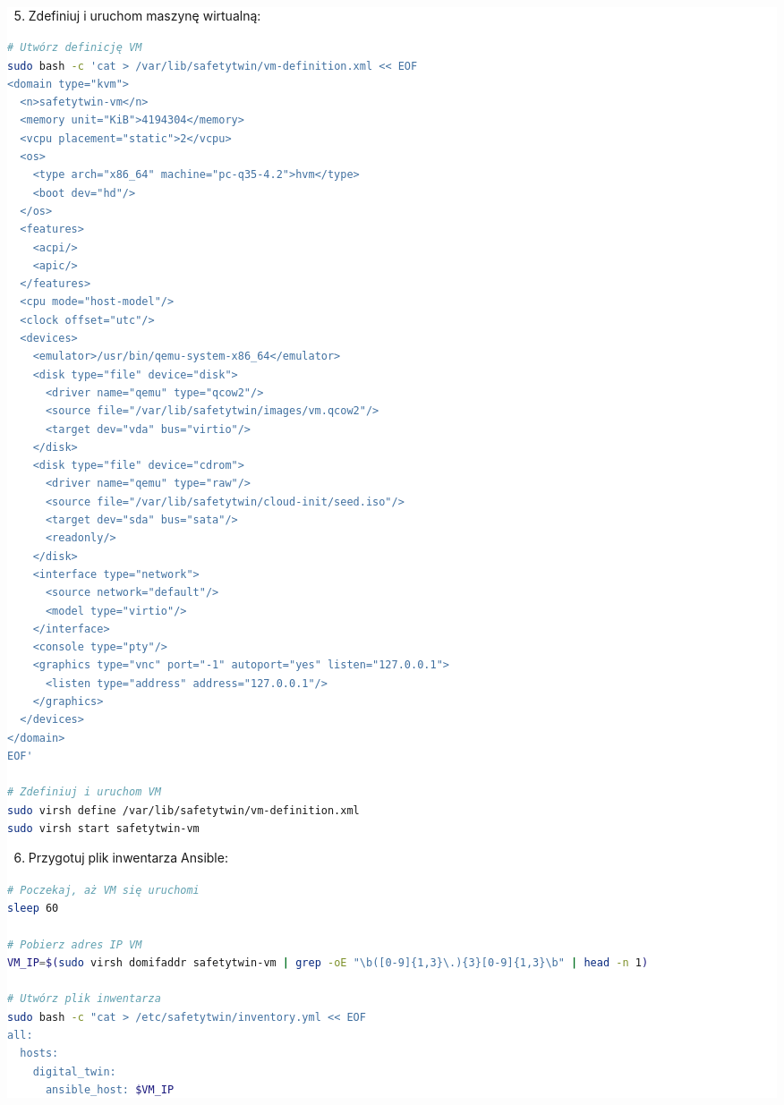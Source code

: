 5. Zdefiniuj i uruchom maszynę wirtualną:

```bash
# Utwórz definicję VM
sudo bash -c 'cat > /var/lib/safetytwin/vm-definition.xml << EOF
<domain type="kvm">
  <n>safetytwin-vm</n>
  <memory unit="KiB">4194304</memory>
  <vcpu placement="static">2</vcpu>
  <os>
    <type arch="x86_64" machine="pc-q35-4.2">hvm</type>
    <boot dev="hd"/>
  </os>
  <features>
    <acpi/>
    <apic/>
  </features>
  <cpu mode="host-model"/>
  <clock offset="utc"/>
  <devices>
    <emulator>/usr/bin/qemu-system-x86_64</emulator>
    <disk type="file" device="disk">
      <driver name="qemu" type="qcow2"/>
      <source file="/var/lib/safetytwin/images/vm.qcow2"/>
      <target dev="vda" bus="virtio"/>
    </disk>
    <disk type="file" device="cdrom">
      <driver name="qemu" type="raw"/>
      <source file="/var/lib/safetytwin/cloud-init/seed.iso"/>
      <target dev="sda" bus="sata"/>
      <readonly/>
    </disk>
    <interface type="network">
      <source network="default"/>
      <model type="virtio"/>
    </interface>
    <console type="pty"/>
    <graphics type="vnc" port="-1" autoport="yes" listen="127.0.0.1">
      <listen type="address" address="127.0.0.1"/>
    </graphics>
  </devices>
</domain>
EOF'

# Zdefiniuj i uruchom VM
sudo virsh define /var/lib/safetytwin/vm-definition.xml
sudo virsh start safetytwin-vm
```

6. Przygotuj plik inwentarza Ansible:

```bash
# Poczekaj, aż VM się uruchomi
sleep 60

# Pobierz adres IP VM
VM_IP=$(sudo virsh domifaddr safetytwin-vm | grep -oE "\b([0-9]{1,3}\.){3}[0-9]{1,3}\b" | head -n 1)

# Utwórz plik inwentarza
sudo bash -c "cat > /etc/safetytwin/inventory.yml << EOF
all:
  hosts:
    digital_twin:
      ansible_host: $VM_IP
```